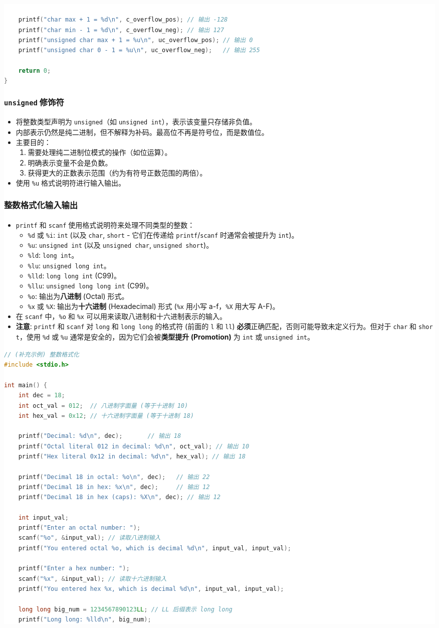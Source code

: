 ```c

    printf("char max + 1 = %d\n", c_overflow_pos); // 输出 -128
    printf("char min - 1 = %d\n", c_overflow_neg); // 输出 127
    printf("unsigned char max + 1 = %u\n", uc_overflow_pos); // 输出 0
    printf("unsigned char 0 - 1 = %u\n", uc_overflow_neg);   // 输出 255

    return 0;
}
```

### `unsigned` 修饰符

*   将整数类型声明为 `unsigned`（如 `unsigned int`），表示该变量只存储非负值。
*   内部表示仍然是纯二进制，但不解释为补码。最高位不再是符号位，而是数值位。
*   主要目的：
    1.  需要处理纯二进制位模式的操作（如位运算）。
    2.  明确表示变量不会是负数。
    3.  获得更大的正数表示范围（约为有符号正数范围的两倍）。
*   使用 `%u` 格式说明符进行输入输出。

### 整数格式化输入输出

*   `printf` 和 `scanf` 使用格式说明符来处理不同类型的整数：
    *   `%d` 或 `%i`: `int` (以及 `char`, `short` - 它们在传递给 `printf`/`scanf` 时通常会被提升为 `int`)。
    *   `%u`: `unsigned int` (以及 `unsigned char`, `unsigned short`)。
    *   `%ld`: `long int`。
    *   `%lu`: `unsigned long int`。
    *   `%lld`: `long long int` (C99)。
    *   `%llu`: `unsigned long long int` (C99)。
    *   `%o`: 输出为**八进制** (Octal) 形式。
    *   `%x` 或 `%X`: 输出为**十六进制** (Hexadecimal) 形式 (`%x` 用小写 a-f，`%X` 用大写 A-F)。
*   在 `scanf` 中，`%o` 和 `%x` 可以用来读取八进制和十六进制表示的输入。
*   **注意**: `printf` 和 `scanf` 对 `long` 和 `long long` 的格式符 (前面的 `l` 和 `ll`) **必须**正确匹配，否则可能导致未定义行为。但对于 `char` 和 `short`，使用 `%d` 或 `%u` 通常是安全的，因为它们会被**类型提升 (Promotion)** 为 `int` 或 `unsigned int`。

```c
// (补充示例) 整数格式化
#include <stdio.h>

int main() {
    int dec = 18;
    int oct_val = 012;  // 八进制字面量 (等于十进制 10)
    int hex_val = 0x12; // 十六进制字面量 (等于十进制 18)

    printf("Decimal: %d\n", dec);       // 输出 18
    printf("Octal literal 012 in decimal: %d\n", oct_val); // 输出 10
    printf("Hex literal 0x12 in decimal: %d\n", hex_val); // 输出 18

    printf("Decimal 18 in octal: %o\n", dec);   // 输出 22
    printf("Decimal 18 in hex: %x\n", dec);     // 输出 12
    printf("Decimal 18 in hex (caps): %X\n", dec); // 输出 12

    int input_val;
    printf("Enter an octal number: ");
    scanf("%o", &input_val); // 读取八进制输入
    printf("You entered octal %o, which is decimal %d\n", input_val, input_val);

    printf("Enter a hex number: ");
    scanf("%x", &input_val); // 读取十六进制输入
    printf("You entered hex %x, which is decimal %d\n", input_val, input_val);

    long long big_num = 1234567890123LL; // LL 后缀表示 long long
    printf("Long long: %lld\n", big_num);

```